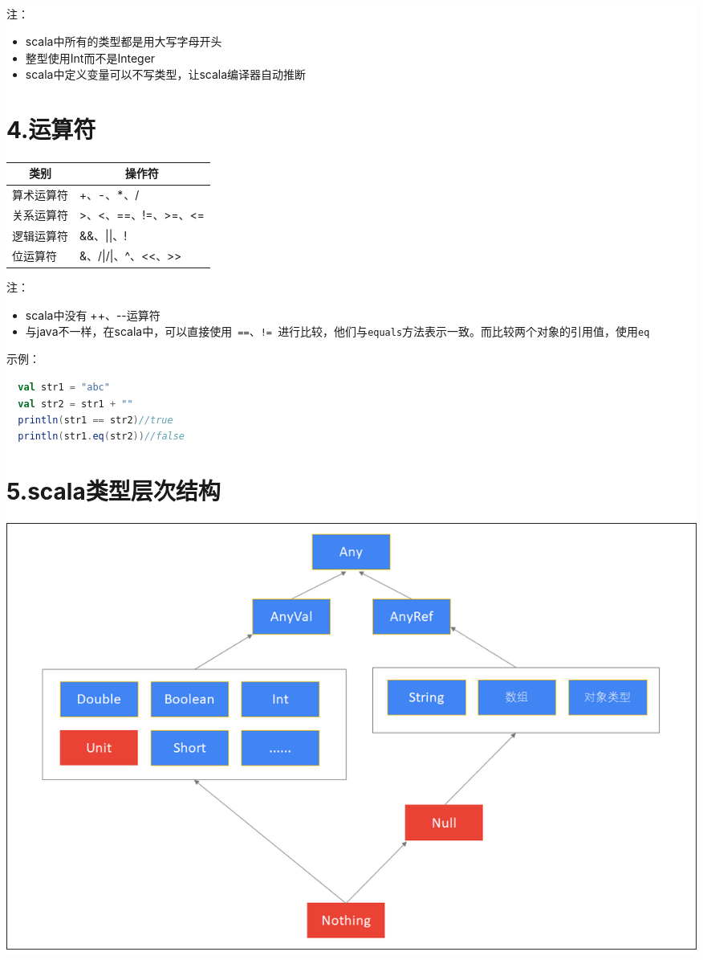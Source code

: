 注：

- scala中所有的类型都是用大写字母开头
- 整型使用Int而不是Integer
- scala中定义变量可以不写类型，让scala编译器自动推断

# 4.运算符

| 类别       | 操作符               |
| ---------- | -------------------- |
| 算术运算符 | +、-、*、/           |
| 关系运算符 | >、<、==、!=、>=、<= |
| 逻辑运算符 | &&、\|\|、!          |
| 位运算符   | &、/\|/\|、^、<<、>> |

注：

- scala中没有 ++、--运算符
- 与java不一样，在scala中，可以直接使用` ==`、`!= `进行比较，他们与`equals`方法表示一致。而比较两个对象的引用值，使用`eq`

示例：

```scala
  val str1 = "abc"
  val str2 = str1 + ""
  println(str1 == str2)//true
  println(str1.eq(str2))//false
```

# 5.scala类型层次结构

![](img/scala/类型层次结构.png)
